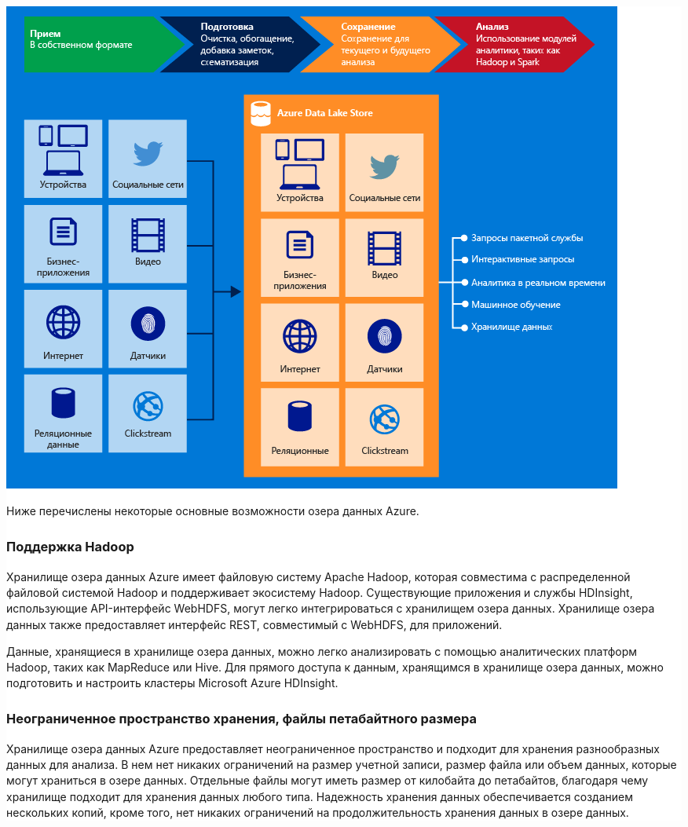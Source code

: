 ![Озеро данных Azure](./media/data-lake-store-overview/data-lake-store-concept.png)

Ниже перечислены некоторые основные возможности озера данных Azure.

### Поддержка Hadoop

Хранилище озера данных Azure имеет файловую систему Apache Hadoop, которая совместима с распределенной файловой системой Hadoop и поддерживает экосистему Hadoop. Существующие приложения и службы HDInsight, использующие API-интерфейс WebHDFS, могут легко интегрироваться с хранилищем озера данных. Хранилище озера данных также предоставляет интерфейс REST, совместимый с WebHDFS, для приложений.

Данные, хранящиеся в хранилище озера данных, можно легко анализировать с помощью аналитических платформ Hadoop, таких как MapReduce или Hive. Для прямого доступа к данным, хранящимся в хранилище озера данных, можно подготовить и настроить кластеры Microsoft Azure HDInsight.

### Неограниченное пространство хранения, файлы петабайтного размера

Хранилище озера данных Azure предоставляет неограниченное пространство и подходит для хранения разнообразных данных для анализа. В нем нет никаких ограничений на размер учетной записи, размер файла или объем данных, которые могут храниться в озере данных. Отдельные файлы могут иметь размер от килобайта до петабайтов, благодаря чему хранилище подходит для хранения данных любого типа. Надежность хранения данных обеспечивается созданием нескольких копий, кроме того, нет никаких ограничений на продолжительность хранения данных в озере данных.

